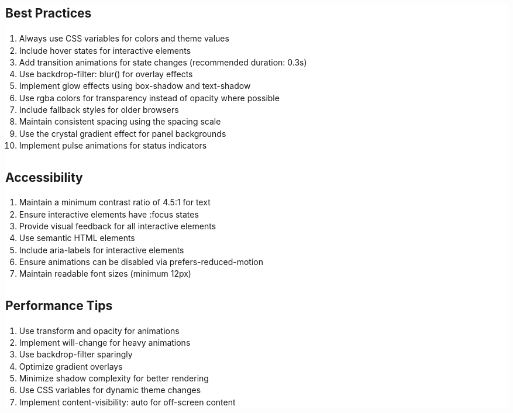 ## Best Practices

1. Always use CSS variables for colors and theme values
2. Include hover states for interactive elements
3. Add transition animations for state changes (recommended duration: 0.3s)
4. Use backdrop-filter: blur() for overlay effects
5. Implement glow effects using box-shadow and text-shadow
6. Use rgba colors for transparency instead of opacity where possible
7. Include fallback styles for older browsers
8. Maintain consistent spacing using the spacing scale
9. Use the crystal gradient effect for panel backgrounds
10. Implement pulse animations for status indicators

## Accessibility

1. Maintain a minimum contrast ratio of 4.5:1 for text
2. Ensure interactive elements have :focus states
3. Provide visual feedback for all interactive elements
4. Use semantic HTML elements
5. Include aria-labels for interactive elements
6. Ensure animations can be disabled via prefers-reduced-motion
7. Maintain readable font sizes (minimum 12px)

## Performance Tips

1. Use transform and opacity for animations
2. Implement will-change for heavy animations
3. Use backdrop-filter sparingly
4. Optimize gradient overlays
5. Minimize shadow complexity for better rendering
6. Use CSS variables for dynamic theme changes
7. Implement content-visibility: auto for off-screen content
